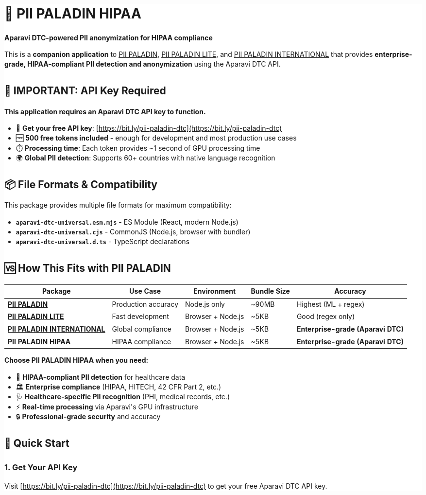 # 🏥 PII PALADIN HIPAA

**Aparavi DTC-powered PII anonymization for HIPAA compliance**

This is a **companion application** to [PII PALADIN](https://www.npmjs.com/package/pii-paladin), [PII PALADIN LITE](https://www.npmjs.com/package/pii-paladin-lite), and [PII PALADIN INTERNATIONAL](https://www.npmjs.com/package/pii-paladin-international) that provides **enterprise-grade, HIPAA-compliant PII detection and anonymization** using the Aparavi DTC API.

## 🚨 **IMPORTANT: API Key Required**

**This application requires an Aparavi DTC API key to function.** 

- 🔑 **Get your free API key**: [https://bit.ly/pii-paladin-dtc](https://bit.ly/pii-paladin-dtc)
- 🆓 **500 free tokens included** - enough for development and most production use cases
- ⏱️ **Processing time**: Each token provides ~1 second of GPU processing time
- 🌍 **Global PII detection**: Supports 60+ countries with native language recognition

## 📦 **File Formats & Compatibility**

This package provides multiple file formats for maximum compatibility:

- **`aparavi-dtc-universal.esm.mjs`** - ES Module (React, modern Node.js)
- **`aparavi-dtc-universal.cjs`** - CommonJS (Node.js, browser with bundler)
- **`aparavi-dtc-universal.d.ts`** - TypeScript declarations

## 🆚 **How This Fits with PII PALADIN**

| Package | Use Case | Environment | Bundle Size | Accuracy |
|---------|----------|-------------|-------------|----------|
| **[PII PALADIN](https://www.npmjs.com/package/pii-paladin)** | Production accuracy | Node.js only | ~90MB | Highest (ML + regex) |
| **[PII PALADIN LITE](https://www.npmjs.com/package/pii-paladin-lite)** | Fast development | Browser + Node.js | ~5KB | Good (regex only) |
| **[PII PALADIN INTERNATIONAL](https://www.npmjs.com/package/pii-paladin-international)** | Global compliance | Browser + Node.js | ~5KB | **Enterprise-grade (Aparavi DTC)** |
| **PII PALADIN HIPAA** | HIPAA compliance | Browser + Node.js | ~5KB | **Enterprise-grade (Aparavi DTC)** |

**Choose PII PALADIN HIPAA when you need:**
- 🏥 **HIPAA-compliant PII detection** for healthcare data
- 🏛️ **Enterprise compliance** (HIPAA, HITECH, 42 CFR Part 2, etc.)
- 🩺 **Healthcare-specific PII recognition** (PHI, medical records, etc.)
- ⚡ **Real-time processing** via Aparavi's GPU infrastructure
- 🔒 **Professional-grade security** and accuracy

## 🚀 **Quick Start**

### 1. Get Your API Key
Visit [https://bit.ly/pii-paladin-dtc](https://bit.ly/pii-paladin-dtc) to get your free Aparavi DTC API key.
